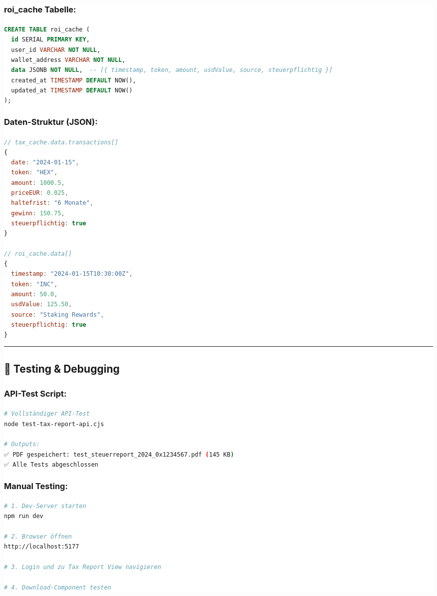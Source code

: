 ### **roi_cache Tabelle:**
```sql
CREATE TABLE roi_cache (
  id SERIAL PRIMARY KEY,
  user_id VARCHAR NOT NULL,
  wallet_address VARCHAR NOT NULL,
  data JSONB NOT NULL,  -- [{ timestamp, token, amount, usdValue, source, steuerpflichtig }]
  created_at TIMESTAMP DEFAULT NOW(),
  updated_at TIMESTAMP DEFAULT NOW()
);
```

### **Daten-Struktur (JSON):**
```javascript
// tax_cache.data.transactions[]
{
  date: "2024-01-15",
  token: "HEX",
  amount: 1000.5,
  priceEUR: 0.025,
  haltefrist: "6 Monate",
  gewinn: 150.75,
  steuerpflichtig: true
}

// roi_cache.data[]
{
  timestamp: "2024-01-15T10:30:00Z",
  token: "INC",
  amount: 50.0,
  usdValue: 125.50,
  source: "Staking Rewards",
  steuerpflichtig: true
}
```

---

## 🧪 Testing & Debugging

### **API-Test Script:**
```bash
# Vollständiger API-Test
node test-tax-report-api.cjs

# Outputs:
✅ PDF gespeichert: test_steuerreport_2024_0x1234567.pdf (145 KB)
✅ Alle Tests abgeschlossen
```

### **Manual Testing:**
```bash
# 1. Dev-Server starten
npm run dev

# 2. Browser öffnen
http://localhost:5177

# 3. Login und zu Tax Report View navigieren

# 4. Download-Component testen
```
